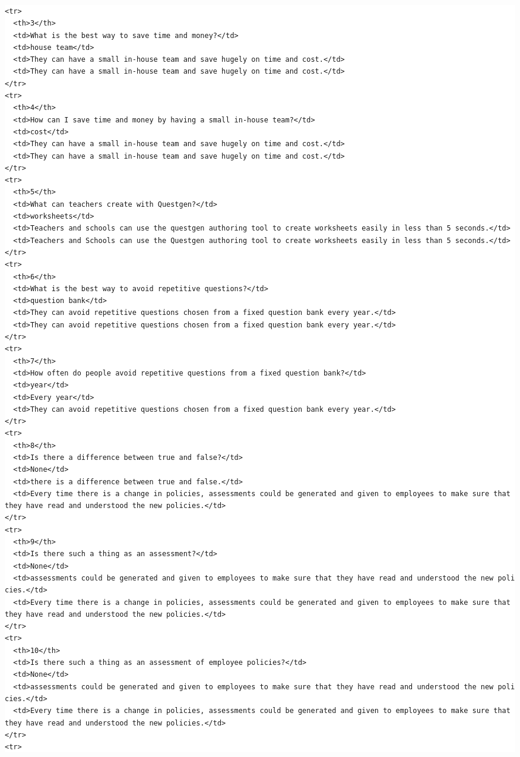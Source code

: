     <tr>
      <th>3</th>
      <td>What is the best way to save time and money?</td>
      <td>house team</td>
      <td>They can have a small in-house team and save hugely on time and cost.</td>
      <td>They can have a small in-house team and save hugely on time and cost.</td>
    </tr>
    <tr>
      <th>4</th>
      <td>How can I save time and money by having a small in-house team?</td>
      <td>cost</td>
      <td>They can have a small in-house team and save hugely on time and cost.</td>
      <td>They can have a small in-house team and save hugely on time and cost.</td>
    </tr>
    <tr>
      <th>5</th>
      <td>What can teachers create with Questgen?</td>
      <td>worksheets</td>
      <td>Teachers and schools can use the questgen authoring tool to create worksheets easily in less than 5 seconds.</td>
      <td>Teachers and Schools can use the Questgen authoring tool to create worksheets easily in less than 5 seconds.</td>
    </tr>
    <tr>
      <th>6</th>
      <td>What is the best way to avoid repetitive questions?</td>
      <td>question bank</td>
      <td>They can avoid repetitive questions chosen from a fixed question bank every year.</td>
      <td>They can avoid repetitive questions chosen from a fixed question bank every year.</td>
    </tr>
    <tr>
      <th>7</th>
      <td>How often do people avoid repetitive questions from a fixed question bank?</td>
      <td>year</td>
      <td>Every year</td>
      <td>They can avoid repetitive questions chosen from a fixed question bank every year.</td>
    </tr>
    <tr>
      <th>8</th>
      <td>Is there a difference between true and false?</td>
      <td>None</td>
      <td>there is a difference between true and false.</td>
      <td>Every time there is a change in policies, assessments could be generated and given to employees to make sure that they have read and understood the new policies.</td>
    </tr>
    <tr>
      <th>9</th>
      <td>Is there such a thing as an assessment?</td>
      <td>None</td>
      <td>assessments could be generated and given to employees to make sure that they have read and understood the new policies.</td>
      <td>Every time there is a change in policies, assessments could be generated and given to employees to make sure that they have read and understood the new policies.</td>
    </tr>
    <tr>
      <th>10</th>
      <td>Is there such a thing as an assessment of employee policies?</td>
      <td>None</td>
      <td>assessments could be generated and given to employees to make sure that they have read and understood the new policies.</td>
      <td>Every time there is a change in policies, assessments could be generated and given to employees to make sure that they have read and understood the new policies.</td>
    </tr>
    <tr>